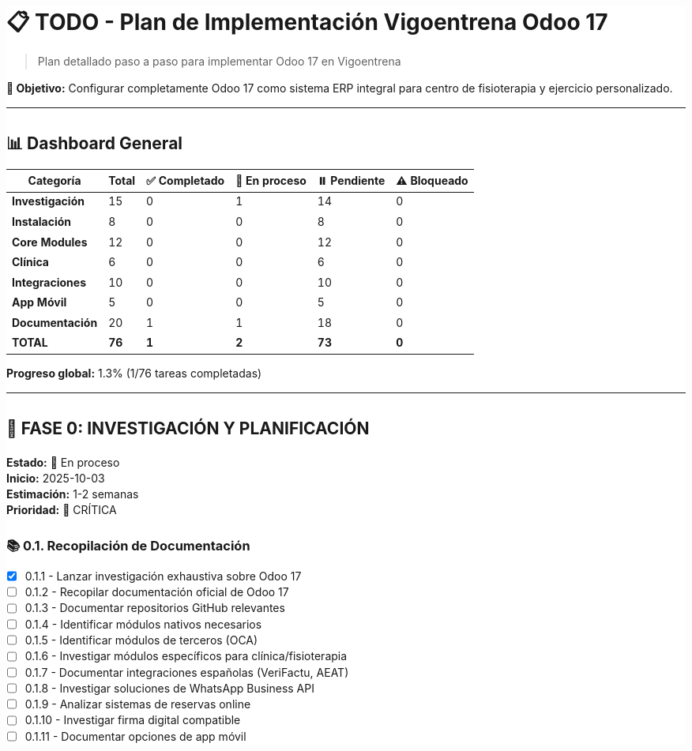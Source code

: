 # 📋 TODO - Plan de Implementación Vigoentrena Odoo 17

> Plan detallado paso a paso para implementar Odoo 17 en Vigoentrena

**🎯 Objetivo:** Configurar completamente Odoo 17 como sistema ERP integral para centro de fisioterapia y ejercicio personalizado.

---

## 📊 Dashboard General

| Categoría | Total | ✅ Completado | 🔄 En proceso | ⏸️ Pendiente | ⚠️ Bloqueado |
|-----------|-------|---------------|---------------|--------------|--------------|
| **Investigación** | 15 | 0 | 1 | 14 | 0 |
| **Instalación** | 8 | 0 | 0 | 8 | 0 |
| **Core Modules** | 12 | 0 | 0 | 12 | 0 |
| **Clínica** | 6 | 0 | 0 | 6 | 0 |
| **Integraciones** | 10 | 0 | 0 | 10 | 0 |
| **App Móvil** | 5 | 0 | 0 | 5 | 0 |
| **Documentación** | 20 | 1 | 1 | 18 | 0 |
| **TOTAL** | **76** | **1** | **2** | **73** | **0** |

**Progreso global:** 1.3% (1/76 tareas completadas)

---

## 🎯 FASE 0: INVESTIGACIÓN Y PLANIFICACIÓN

**Estado:** 🔄 En proceso  
**Inicio:** 2025-10-03  
**Estimación:** 1-2 semanas  
**Prioridad:** 🔴 CRÍTICA

### 📚 0.1. Recopilación de Documentación

- [x] 0.1.1 - Lanzar investigación exhaustiva sobre Odoo 17
- [ ] 0.1.2 - Recopilar documentación oficial de Odoo 17
- [ ] 0.1.3 - Documentar repositorios GitHub relevantes
- [ ] 0.1.4 - Identificar módulos nativos necesarios
- [ ] 0.1.5 - Identificar módulos de terceros (OCA)
- [ ] 0.1.6 - Investigar módulos específicos para clínica/fisioterapia
- [ ] 0.1.7 - Documentar integraciones españolas (VeriFactu, AEAT)
- [ ] 0.1.8 - Investigar soluciones de WhatsApp Business API
- [ ] 0.1.9 - Analizar sistemas de reservas online
- [ ] 0.1.10 - Investigar firma digital compatible
- [ ] 0.1.11 - Documentar opciones de app móvil
